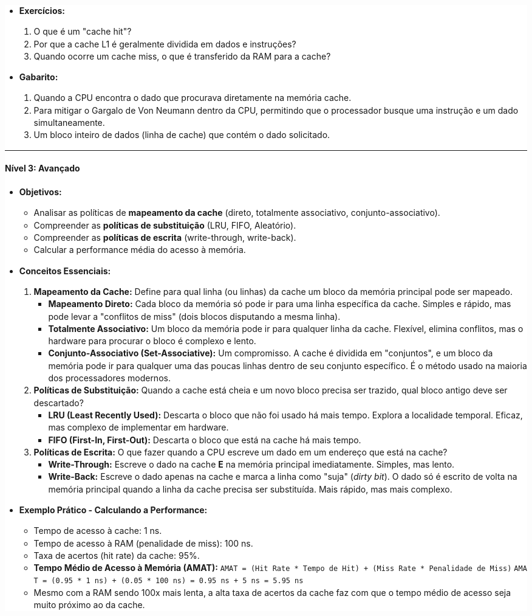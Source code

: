 *   **Exercícios:**
    1.  O que é um "cache hit"?
    2.  Por que a cache L1 é geralmente dividida em dados e instruções?
    3.  Quando ocorre um cache miss, o que é transferido da RAM para a cache?

*   **Gabarito:**
    1.  Quando a CPU encontra o dado que procurava diretamente na memória cache.
    2.  Para mitigar o Gargalo de Von Neumann dentro da CPU, permitindo que o processador busque uma instrução e um dado simultaneamente.
    3.  Um bloco inteiro de dados (linha de cache) que contém o dado solicitado.

***

#### **Nível 3: Avançado**

*   **Objetivos:**
    *   Analisar as políticas de **mapeamento da cache** (direto, totalmente associativo, conjunto-associativo).
    *   Compreender as **políticas de substituição** (LRU, FIFO, Aleatório).
    *   Compreender as **políticas de escrita** (write-through, write-back).
    *   Calcular a performance média do acesso à memória.

*   **Conceitos Essenciais:**
    1.  **Mapeamento da Cache:** Define para qual linha (ou linhas) da cache um bloco da memória principal pode ser mapeado.
        *   **Mapeamento Direto:** Cada bloco da memória só pode ir para uma linha específica da cache. Simples e rápido, mas pode levar a "conflitos de miss" (dois blocos disputando a mesma linha).
        *   **Totalmente Associativo:** Um bloco da memória pode ir para qualquer linha da cache. Flexível, elimina conflitos, mas o hardware para procurar o bloco é complexo e lento.
        *   **Conjunto-Associativo (Set-Associative):** Um compromisso. A cache é dividida em "conjuntos", e um bloco da memória pode ir para qualquer uma das poucas linhas dentro de seu conjunto específico. É o método usado na maioria dos processadores modernos.
    2.  **Políticas de Substituição:** Quando a cache está cheia e um novo bloco precisa ser trazido, qual bloco antigo deve ser descartado?
        *   **LRU (Least Recently Used):** Descarta o bloco que não foi usado há mais tempo. Explora a localidade temporal. Eficaz, mas complexo de implementar em hardware.
        *   **FIFO (First-In, First-Out):** Descarta o bloco que está na cache há mais tempo.
    3.  **Políticas de Escrita:** O que fazer quando a CPU escreve um dado em um endereço que está na cache?
        *   **Write-Through:** Escreve o dado na cache **E** na memória principal imediatamente. Simples, mas lento.
        *   **Write-Back:** Escreve o dado apenas na cache e marca a linha como "suja" (*dirty bit*). O dado só é escrito de volta na memória principal quando a linha da cache precisa ser substituída. Mais rápido, mas mais complexo.

*   **Exemplo Prático - Calculando a Performance:**
    *   Tempo de acesso à cache: 1 ns.
    *   Tempo de acesso à RAM (penalidade de miss): 100 ns.
    *   Taxa de acertos (hit rate) da cache: 95%.
    *   **Tempo Médio de Acesso à Memória (AMAT):**
        `AMAT = (Hit Rate * Tempo de Hit) + (Miss Rate * Penalidade de Miss)`
        `AMAT = (0.95 * 1 ns) + (0.05 * 100 ns) = 0.95 ns + 5 ns = 5.95 ns`
    *   Mesmo com a RAM sendo 100x mais lenta, a alta taxa de acertos da cache faz com que o tempo médio de acesso seja muito próximo ao da cache.
